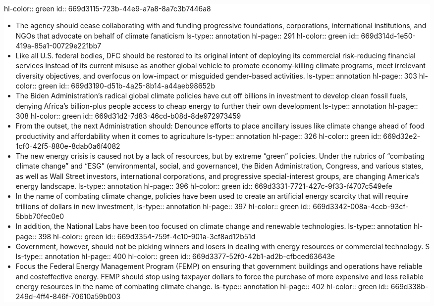   hl-color:: green
  id:: 669d3115-723b-44e9-a7a8-8a7c3b7446a8
- The agency should cease collaborating with and funding progressive foundations, corporations, international institutions, and NGOs that advocate on behalf of climate fanaticism
  ls-type:: annotation
  hl-page:: 291
  hl-color:: green
  id:: 669d314d-1e50-419a-85a1-00729e221bb7
- Like all U.S. federal bodies, DFC should be restored to its original intent of deploying its commercial risk-reducing financial services instead of its current misuse as another global vehicle to promote economy-killing climate programs, meet irrelevant diversity objectives, and overfocus on low-impact or misguided gender-based activities.
  ls-type:: annotation
  hl-page:: 303
  hl-color:: green
  id:: 669d3190-d51b-4a25-8b14-a44aeb98652b
- The Biden Administration’s radical global climate policies have cut off billions in investment to develop clean fossil fuels, denying Africa’s billion-plus people access to cheap energy to further their own development 
  ls-type:: annotation
  hl-page:: 308
  hl-color:: green
  id:: 669d31d2-7d83-46cd-b08d-8de972973459
- From the outset, the next Administration should: Denounce efforts to place ancillary issues like climate change ahead of food productivity and affordability when it comes to agriculture
  ls-type:: annotation
  hl-page:: 326
  hl-color:: green
  id:: 669d32e2-1cf0-42f5-880e-8dab0a6f4082
- The new energy crisis is caused not by a lack of resources, but by extreme “green” policies. Under the rubrics of “combating climate change” and “ESG” (environmental, social, and governance), the Biden Administration, Congress, and various states, as well as Wall Street investors, international corporations, and progressive special-interest groups, are changing America’s energy landscape.
  ls-type:: annotation
  hl-page:: 396
  hl-color:: green
  id:: 669d3331-7721-427c-9f33-f4707c549efe
- In the name of combating climate change, policies have been used to create an artificial energy scarcity that will require trillions of dollars in new investment,
  ls-type:: annotation
  hl-page:: 397
  hl-color:: green
  id:: 669d3342-008a-4ccb-93cf-5bbb70fec0e0
- In addition, the National Labs have been too focused on climate change and renewable technologies.
  ls-type:: annotation
  hl-page:: 398
  hl-color:: green
  id:: 669d3354-759f-4c10-901a-3cf8ad12b51d
- Government, however, should not be picking winners and losers in dealing with energy resources or commercial technology. S
  ls-type:: annotation
  hl-page:: 400
  hl-color:: green
  id:: 669d3377-52f0-42b1-ad2b-cfbced63643e
- Focus the Federal Energy Management Program (FEMP) on ensuring that government buildings and operations have reliable and costeffective energy. FEMP should stop using taxpayer dollars to force the purchase of more expensive and less reliable energy resources in the name of combating climate change.
  ls-type:: annotation
  hl-page:: 402
  hl-color:: green
  id:: 669d338b-249d-4ff4-846f-70610a59b003